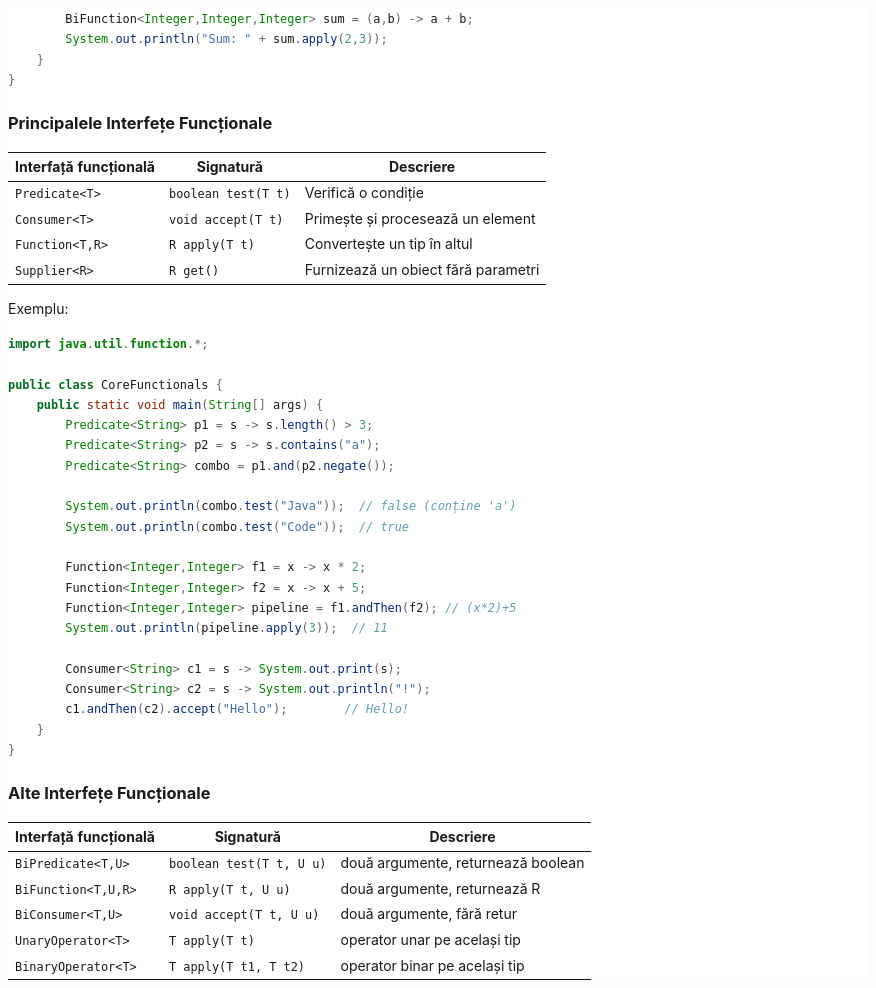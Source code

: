 ```java
        BiFunction<Integer,Integer,Integer> sum = (a,b) -> a + b;
        System.out.println("Sum: " + sum.apply(2,3));
    }
}
```

### Principalele Interfețe Funcționale


| Interfață funcțională | Signatură            | Descriere                           |
|-----------------------|----------------------|-------------------------------------|
| `Predicate<T>`        | `boolean test(T t)`  | Verifică o condiție                 |
| `Consumer<T>`         | `void accept(T t)`   | Primește și procesează un element   |
| `Function<T,R>`       | `R apply(T t)`       | Convertește un tip în altul         |
| `Supplier<R>`         | `R get()`            | Furnizează un obiect fără parametri |


Exemplu:
```java
import java.util.function.*;

public class CoreFunctionals {
    public static void main(String[] args) {
        Predicate<String> p1 = s -> s.length() > 3;
        Predicate<String> p2 = s -> s.contains("a");
        Predicate<String> combo = p1.and(p2.negate());

        System.out.println(combo.test("Java"));  // false (conține 'a')
        System.out.println(combo.test("Code"));  // true

        Function<Integer,Integer> f1 = x -> x * 2;
        Function<Integer,Integer> f2 = x -> x + 5;
        Function<Integer,Integer> pipeline = f1.andThen(f2); // (x*2)+5
        System.out.println(pipeline.apply(3));  // 11

        Consumer<String> c1 = s -> System.out.print(s);
        Consumer<String> c2 = s -> System.out.println("!");
        c1.andThen(c2).accept("Hello");        // Hello!
    }
}
```

### Alte Interfețe Funcționale

| Interfață funcțională  | Signatură                | Descriere                          |
|------------------------|--------------------------|------------------------------------|
| `BiPredicate<T,U>`     | `boolean test(T t, U u)` | două argumente, returnează boolean |
| `BiFunction<T,U,R>`    | `R apply(T t, U u)`      | două argumente, returnează R       |
| `BiConsumer<T,U>`      | `void accept(T t, U u)`  | două argumente, fără retur         |
| `UnaryOperator<T>`     | `T apply(T t)`           | operator unar pe același tip       |
| `BinaryOperator<T>`    | `T apply(T t1, T t2)`    | operator binar pe același tip      |
